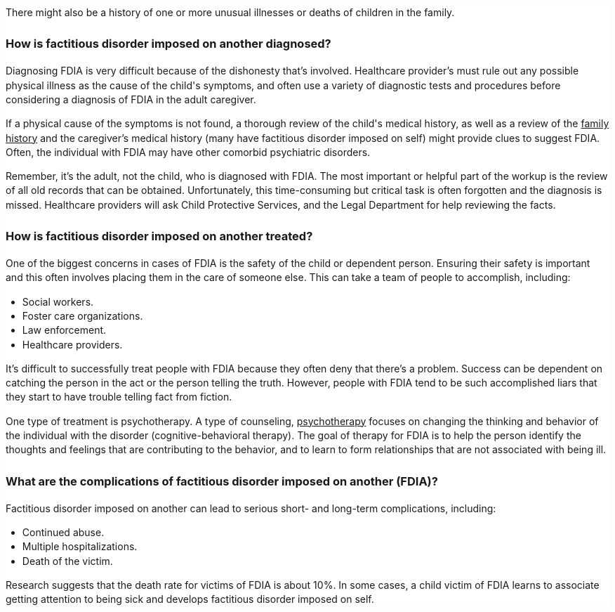 There might also be a history of one or more unusual illnesses or deaths of children in the family.

### How is factitious disorder imposed on another diagnosed?

Diagnosing FDIA is very difficult because of the dishonesty that’s involved. Healthcare provider’s must rule out any possible physical illness as the cause of the child's symptoms, and often use a variety of diagnostic tests and procedures before considering a diagnosis of FDIA in the adult caregiver.

If a physical cause of the symptoms is not found, a thorough review of the child's medical history, as well as a review of the [family history](https://my.clevelandclinic.org/services/genomics-genetics/patient-resources/family-history) and the caregiver’s medical history (many have factitious disorder imposed on self) might provide clues to suggest FDIA. Often, the individual with FDIA may have other comorbid psychiatric disorders.

Remember, it’s the adult, not the child, who is diagnosed with FDIA. The most important or helpful part of the workup is the review of all old records that can be obtained. Unfortunately, this time-consuming but critical task is often forgotten and the diagnosis is missed. Healthcare providers will ask Child Protective Services, and the Legal Department for help reviewing the facts.

### How is factitious disorder imposed on another treated?

One of the biggest concerns in cases of FDIA is the safety of the child or dependent person. Ensuring their safety is important and this often involves placing them in the care of someone else. This can take a team of people to accomplish, including:

-   Social workers.
-   Foster care organizations.
-   Law enforcement.
-   Healthcare providers.

It’s difficult to successfully treat people with FDIA because they often deny that there’s a problem. Success can be dependent on catching the person in the act or the person telling the truth. However, people with FDIA tend to be such accomplished liars that they start to have trouble telling fact from fiction.

One type of treatment is psychotherapy. A type of counseling, [psychotherapy](https://my.clevelandclinic.org/services/wellness/integrative-medicine/treatments-services/holistic-psychotherapy) focuses on changing the thinking and behavior of the individual with the disorder (cognitive-behavioral therapy). The goal of therapy for FDIA is to help the person identify the thoughts and feelings that are contributing to the behavior, and to learn to form relationships that are not associated with being ill.

### What are the complications of factitious disorder imposed on another (FDIA)?

Factitious disorder imposed on another can lead to serious short- and long-term complications, including:

-   Continued abuse.
-   Multiple hospitalizations.
-   Death of the victim.

Research suggests that the death rate for victims of FDIA is about 10%. In some cases, a child victim of FDIA learns to associate getting attention to being sick and develops factitious disorder imposed on self.

